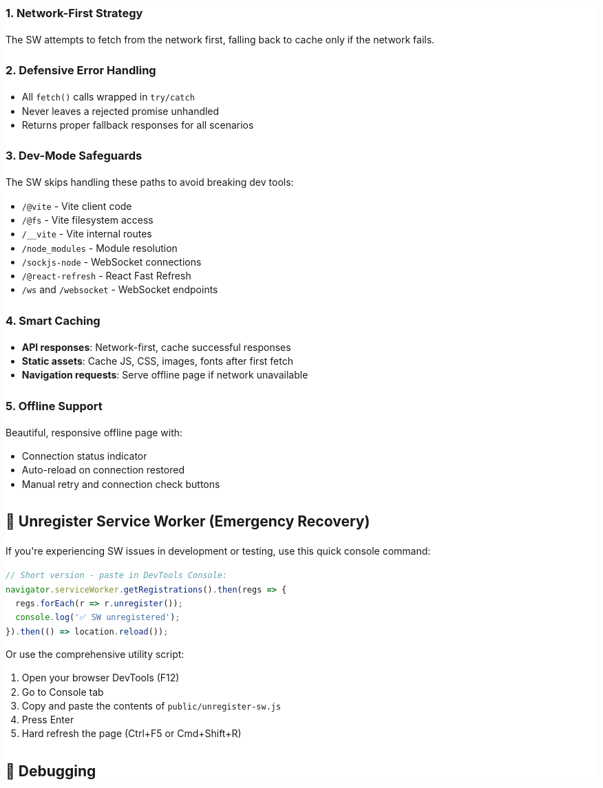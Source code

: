 ### 1. Network-First Strategy
The SW attempts to fetch from the network first, falling back to cache only if the network fails.

### 2. Defensive Error Handling
- All `fetch()` calls wrapped in `try/catch`
- Never leaves a rejected promise unhandled
- Returns proper fallback responses for all scenarios

### 3. Dev-Mode Safeguards
The SW skips handling these paths to avoid breaking dev tools:
- `/@vite` - Vite client code
- `/@fs` - Vite filesystem access
- `/__vite` - Vite internal routes
- `/node_modules` - Module resolution
- `/sockjs-node` - WebSocket connections
- `/@react-refresh` - React Fast Refresh
- `/ws` and `/websocket` - WebSocket endpoints

### 4. Smart Caching
- **API responses**: Network-first, cache successful responses
- **Static assets**: Cache JS, CSS, images, fonts after first fetch
- **Navigation requests**: Serve offline page if network unavailable

### 5. Offline Support
Beautiful, responsive offline page with:
- Connection status indicator
- Auto-reload on connection restored
- Manual retry and connection check buttons

## 🔧 Unregister Service Worker (Emergency Recovery)

If you're experiencing SW issues in development or testing, use this quick console command:

```javascript
// Short version - paste in DevTools Console:
navigator.serviceWorker.getRegistrations().then(regs => {
  regs.forEach(r => r.unregister());
  console.log('✅ SW unregistered');
}).then(() => location.reload());
```

Or use the comprehensive utility script:

1. Open your browser DevTools (F12)
2. Go to Console tab
3. Copy and paste the contents of `public/unregister-sw.js`
4. Press Enter
5. Hard refresh the page (Ctrl+F5 or Cmd+Shift+R)

## 🐛 Debugging
